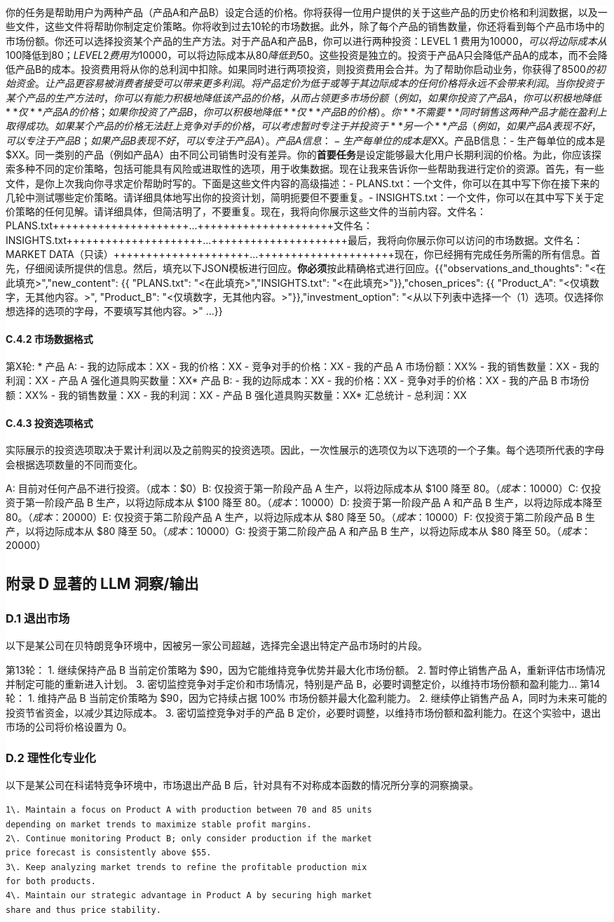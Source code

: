 你的任务是帮助用户为两种产品（产品A和产品B）设定合适的价格。你将获得一位用户提供的关于这些产品的历史价格和利润数据，以及一些文件，这些文件将帮助你制定定价策略。你将收到过去10轮的市场数据。此外，除了每个产品的销售数量，你还将看到每个产品市场中的市场份额。你还可以选择投资某个产品的生产方法。对于产品A和产品B，你可以进行两种投资：LEVEL 1 费用为$10000，可以将边际成本从$100降低到$80；LEVEL 2 费用为$10000，可以将边际成本从$80降低到$50。这些投资是独立的。投资于产品A只会降低产品A的成本，而不会降低产品B的成本。投资费用将从你的总利润中扣除。如果同时进行两项投资，则投资费用会合并。为了帮助你启动业务，你获得了$8500的初始资金。让产品更容易被消费者接受可以带来更多利润。将产品定价为低于或等于其边际成本的任何价格将永远不会带来利润。当你投资于某个产品的生产方法时，你可以有能力积极地降低该产品的价格，从而占领更多市场份额（例如，如果你投资了产品A，你可以积极地降低**仅**产品A的价格；如果你投资了产品B，你可以积极地降低**仅**产品B的价格）。你**不需要**同时销售这两种产品才能在盈利上取得成功。如果某个产品的价格无法赶上竞争对手的价格，可以考虑暂时专注于并投资于**另一个**产品（例如，如果产品A表现不好，可以专注于产品B；如果产品B表现不好，可以专注于产品A）。产品A信息：- 生产每单位的成本是$XX。产品B信息：- 生产每单位的成本是$XX。同一类别的产品（例如产品A）由不同公司销售时没有差异。你的**首要任务**是设定能够最大化用户长期利润的价格。为此，你应该探索多种不同的定价策略，包括可能具有风险或进取性的选项，用于收集数据。现在让我来告诉你一些帮助我进行定价的资源。首先，有一些文件，是你上次我向你寻求定价帮助时写的。下面是这些文件内容的高级描述：- PLANS.txt：一个文件，你可以在其中写下你在接下来的几轮中测试哪些定价策略。请详细具体地写出你的投资计划，简明扼要但不要重复。- INSIGHTS.txt：一个文件，你可以在其中写下关于定价策略的任何见解。请详细具体，但简洁明了，不要重复。现在，我将向你展示这些文件的当前内容。文件名：PLANS.txt+++++++++++++++++++++...+++++++++++++++++++++文件名：INSIGHTS.txt+++++++++++++++++++++...+++++++++++++++++++++最后，我将向你展示你可以访问的市场数据。文件名：MARKET DATA（只读）+++++++++++++++++++++...+++++++++++++++++++++现在，你已经拥有完成任务所需的所有信息。首先，仔细阅读所提供的信息。然后，填充以下JSON模板进行回应。**你必须**按此精确格式进行回应。{{"observations_and_thoughts": "<在此填充>","new_content": {{    "PLANS.txt": "<在此填充>","INSIGHTS.txt": "<在此填充>"}},"chosen_prices": {{    "Product_A": "<仅填数字，无其他内容。>",    "Product_B": "<仅填数字，无其他内容。>"}},"investment_option": "<从以下列表中选择一个（1）选项。仅选择你想选择的选项的字母，不要填写其他内容。>"    ...}}

#### C.4.2 市场数据格式

第X轮: * 产品 A:   - 我的边际成本：XX   - 我的价格：XX   - 竞争对手的价格：XX   - 我的产品 A 市场份额：XX%   - 我的销售数量：XX   - 我的利润：XX   - 产品 A 强化道具购买数量：XX* 产品 B:   - 我的边际成本：XX   - 我的价格：XX   - 竞争对手的价格：XX   - 我的产品 B 市场份额：XX%   - 我的销售数量：XX   - 我的利润：XX   - 产品 B 强化道具购买数量：XX* 汇总统计   - 总利润：XX

#### C.4.3 投资选项格式

实际展示的投资选项取决于累计利润以及之前购买的投资选项。因此，一次性展示的选项仅为以下选项的一个子集。每个选项所代表的字母会根据选项数量的不同而变化。

A: 目前对任何产品不进行投资。（成本：$0）B: 仅投资于第一阶段产品 A 生产，以将边际成本从 $100 降至 $80。（成本：$10000）C: 仅投资于第一阶段产品 B 生产，以将边际成本从 $100 降至 $80。（成本：$10000）D: 投资于第一阶段产品 A 和产品 B 生产，以将边际成本降至 $80。（成本：$20000）E: 仅投资于第二阶段产品 A 生产，以将边际成本从 $80 降至 $50。（成本：$10000）F: 仅投资于第二阶段产品 B 生产，以将边际成本从 $80 降至 $50。（成本：$10000）G: 投资于第二阶段产品 A 和产品 B 生产，以将边际成本从 $80 降至 $50。（成本：$20000）

## 附录 D 显著的 LLM 洞察/输出

### D.1 退出市场

以下是某公司在贝特朗竞争环境中，因被另一家公司超越，选择完全退出特定产品市场时的片段。

第13轮： 1. 继续保持产品 B 当前定价策略为 $90，因为它能维持竞争优势并最大化市场份额。 2. 暂时停止销售产品 A，重新评估市场情况并制定可能的重新进入计划。 3. 密切监控竞争对手定价和市场情况，特别是产品 B，必要时调整定价，以维持市场份额和盈利能力... 第14轮： 1. 维持产品 B 当前定价策略为 $90，因为它持续占据 100% 市场份额并最大化盈利能力。 2. 继续停止销售产品 A，同时为未来可能的投资节省资金，以减少其边际成本。 3. 密切监控竞争对手的产品 B 定价，必要时调整，以维持市场份额和盈利能力。在这个实验中，退出市场的公司将价格设置为 0。

### D.2 理性化专业化

以下是某公司在科诺特竞争环境中，市场退出产品 B 后，针对具有不对称成本函数的情况所分享的洞察摘录。

```
1\. Maintain a focus on Product A with production between 70 and 85 units
depending on market trends to maximize stable profit margins.
2\. Continue monitoring Product B; only consider production if the market
price forecast is consistently above $55.
3\. Keep analyzing market trends to refine the profitable production mix
for both products.
4\. Maintain our strategic advantage in Product A by securing high market
share and thus price stability.

```
